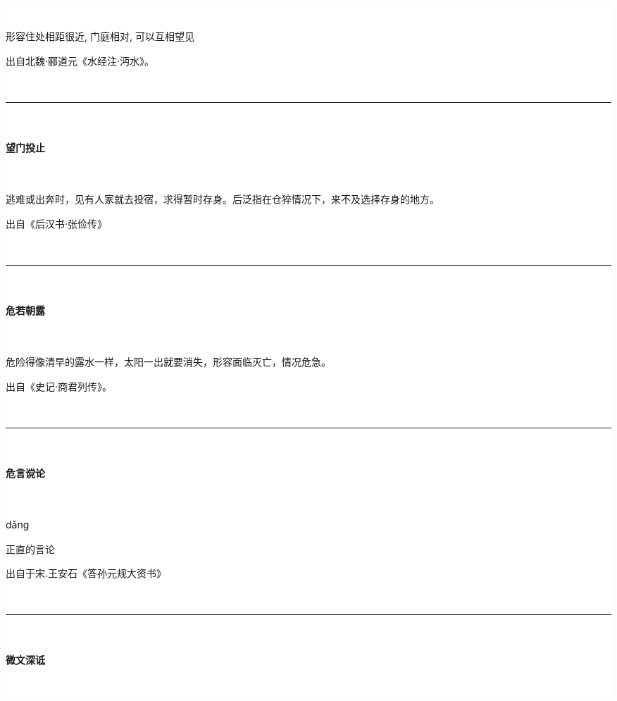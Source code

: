 <br>

形容住处相距很近, 门庭相对, 可以互相望见

出自北魏·郦道元《水经注·沔水》。

<br>

---


<br>

#### 望门投止

<br>

逃难或出奔时，见有人家就去投宿，求得暂时存身。后泛指在仓猝情况下，来不及选择存身的地方。

出自《后汉书·张俭传》

<br>

---


<br>

#### 危若朝露

<br>

危险得像清早的露水一样，太阳一出就要消失，形容面临灭亡，情况危急。

出自《史记·商君列传》。

<br>

---


<br>

#### 危言谠论

<br>

dǎng

正直的言论

出自于宋.王安石《答孙元规大资书》

<br>

---


<br>

#### 微文深诋

<br>
